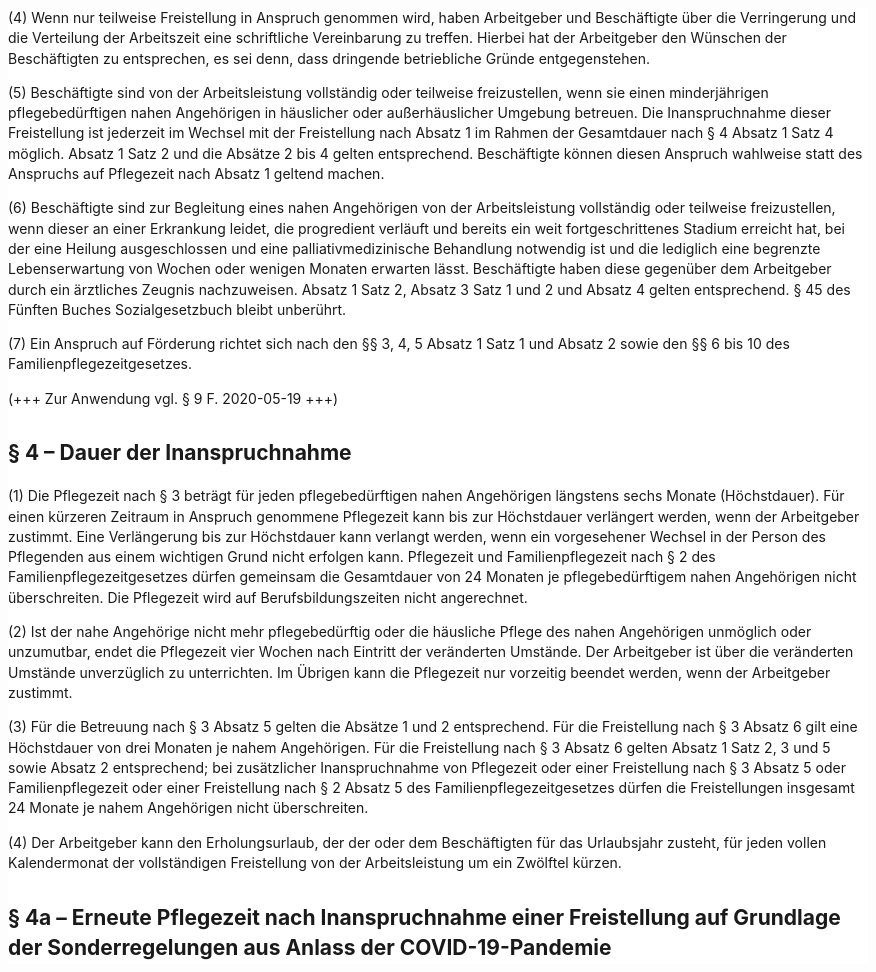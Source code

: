 (4) Wenn nur teilweise Freistellung in Anspruch genommen wird, haben Arbeitgeber und Beschäftigte über die Verringerung und die Verteilung der Arbeitszeit eine schriftliche Vereinbarung zu treffen. Hierbei hat der Arbeitgeber den Wünschen der Beschäftigten zu entsprechen, es sei denn, dass dringende betriebliche Gründe entgegenstehen.

(5) Beschäftigte sind von der Arbeitsleistung vollständig oder teilweise freizustellen, wenn sie einen minderjährigen pflegebedürftigen nahen Angehörigen in häuslicher oder außerhäuslicher Umgebung betreuen. Die Inanspruchnahme dieser Freistellung ist jederzeit im Wechsel mit der Freistellung nach Absatz 1 im Rahmen der Gesamtdauer nach § 4 Absatz 1 Satz 4 möglich. Absatz 1 Satz 2 und die Absätze 2 bis 4 gelten entsprechend. Beschäftigte können diesen Anspruch wahlweise statt des Anspruchs auf Pflegezeit nach Absatz 1 geltend machen.

(6) Beschäftigte sind zur Begleitung eines nahen Angehörigen von der Arbeitsleistung vollständig oder teilweise freizustellen, wenn dieser an einer Erkrankung leidet, die progredient verläuft und bereits ein weit fortgeschrittenes Stadium erreicht hat, bei der eine Heilung ausgeschlossen und eine palliativmedizinische Behandlung notwendig ist und die lediglich eine begrenzte Lebenserwartung von Wochen oder wenigen Monaten erwarten lässt. Beschäftigte haben diese gegenüber dem Arbeitgeber durch ein ärztliches Zeugnis nachzuweisen. Absatz 1 Satz 2, Absatz 3 Satz 1 und 2 und Absatz 4 gelten entsprechend. § 45 des Fünften Buches Sozialgesetzbuch bleibt unberührt.

(7) Ein Anspruch auf Förderung richtet sich nach den §§ 3, 4, 5 Absatz 1 Satz 1 und Absatz 2 sowie den §§ 6 bis 10 des Familienpflegezeitgesetzes.

(+++ Zur Anwendung vgl. § 9 F. 2020-05-19 +++)


## § 4 – Dauer der Inanspruchnahme

(1) Die Pflegezeit nach § 3 beträgt für jeden pflegebedürftigen nahen Angehörigen längstens sechs Monate (Höchstdauer). Für einen kürzeren Zeitraum in Anspruch genommene Pflegezeit kann bis zur Höchstdauer verlängert werden, wenn der Arbeitgeber zustimmt. Eine Verlängerung bis zur Höchstdauer kann verlangt werden, wenn ein vorgesehener Wechsel in der Person des Pflegenden aus einem wichtigen Grund nicht erfolgen kann. Pflegezeit und Familienpflegezeit nach § 2 des Familienpflegezeitgesetzes dürfen gemeinsam die Gesamtdauer von 24 Monaten je pflegebedürftigem nahen Angehörigen nicht überschreiten. Die Pflegezeit wird auf Berufsbildungszeiten nicht angerechnet.

(2) Ist der nahe Angehörige nicht mehr pflegebedürftig oder die häusliche Pflege des nahen Angehörigen unmöglich oder unzumutbar, endet die Pflegezeit vier Wochen nach Eintritt der veränderten Umstände. Der Arbeitgeber ist über die veränderten Umstände unverzüglich zu unterrichten. Im Übrigen kann die Pflegezeit nur vorzeitig beendet werden, wenn der Arbeitgeber zustimmt.

(3) Für die Betreuung nach § 3 Absatz 5 gelten die Absätze 1 und 2 entsprechend. Für die Freistellung nach § 3 Absatz 6 gilt eine Höchstdauer von drei Monaten je nahem Angehörigen. Für die Freistellung nach § 3 Absatz 6 gelten Absatz 1 Satz 2, 3 und 5 sowie Absatz 2 entsprechend; bei zusätzlicher Inanspruchnahme von Pflegezeit oder einer Freistellung nach § 3 Absatz 5 oder Familienpflegezeit oder einer Freistellung nach § 2 Absatz 5 des Familienpflegezeitgesetzes dürfen die Freistellungen insgesamt 24 Monate je nahem Angehörigen nicht überschreiten.

(4) Der Arbeitgeber kann den Erholungsurlaub, der der oder dem Beschäftigten für das Urlaubsjahr zusteht, für jeden vollen Kalendermonat der vollständigen Freistellung von der Arbeitsleistung um ein Zwölftel kürzen.


## § 4a – Erneute Pflegezeit nach Inanspruchnahme einer Freistellung auf Grundlage der Sonderregelungen aus Anlass der COVID-19-Pandemie
